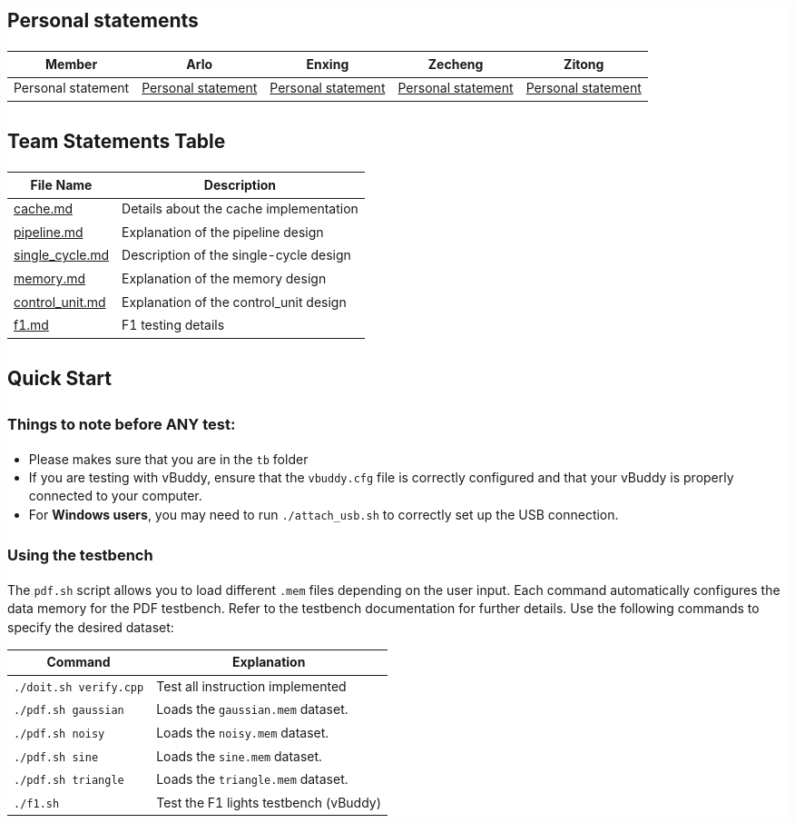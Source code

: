 ## Personal statements

| Member    | Arlo | Enxing | Zecheng | Zitong |
|-----------|------|--------|---------|--------|
| Personal statement | [Personal statement](./personal_statements/arlo_wang.md) | [Personal statement](./personal_statements/enxing_lao.md) | [Personal statement](./personal_statements/zecheng_zhu.md) | [Personal statement](./personal_statements/zitong_hon.md) |

## Team Statements Table

| File Name                          | Description                           |
|------------------------------------|---------------------------------------|
| [cache.md](./team_statements/cache.md)          | Details about the cache implementation |
| [pipeline.md](./team_statements/pipeline.md)    | Explanation of the pipeline design      |
| [single_cycle.md](./team_statements/single_cycle.md) | Description of the single-cycle design |
| [memory.md](./team_statements/memory.md)        | Explanation of the memory design        |
| [control_unit.md](./team_statements/control_unit.md)        | Explanation of the control_unit design        |
| [f1.md](./team_statements/f1.md)                | F1 testing details                      |


## Quick Start

### Things to note before ANY test:

- Please makes sure that you are in the `tb` folder
- If you are testing with vBuddy, ensure that the `vbuddy.cfg` file is correctly configured and that your vBuddy is properly connected to your computer.
- For **Windows users**, you may need to run `./attach_usb.sh` to correctly set up the USB connection.

### Using the testbench

The `pdf.sh` script allows you to load different `.mem` files depending on the user input. Each command automatically configures the data memory for the PDF testbench. Refer to the testbench documentation for further details. Use the following commands to specify the desired dataset:


| Command                               | Explanation                           |
| ------------------------------------- |-------------------------------------- |
| `./doit.sh verify.cpp`                | Test all instruction implemented      |
| `./pdf.sh gaussian`                   | Loads the `gaussian.mem` dataset.     |
| `./pdf.sh noisy`                      | Loads the `noisy.mem` dataset.        |
| `./pdf.sh sine`                       | Loads the `sine.mem` dataset.         |
| `./pdf.sh triangle`                   | Loads the `triangle.mem` dataset.     |
| `./f1.sh`                             | Test the F1 lights testbench (vBuddy) |
